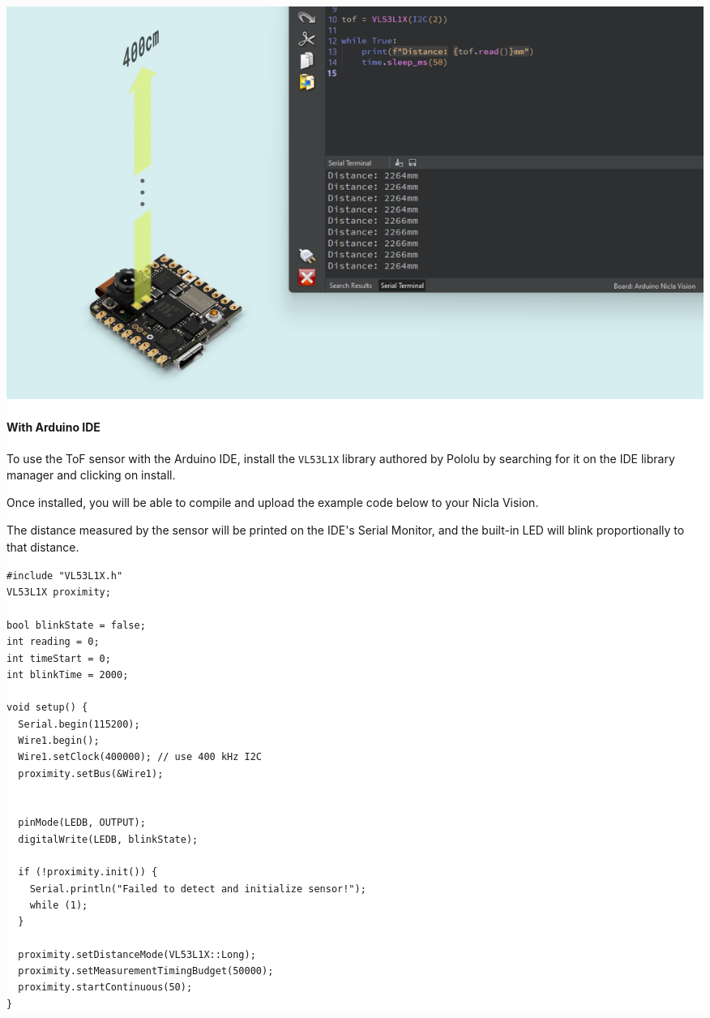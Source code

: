 ![ToF Sensor test using OpenMV](assets/tof-demo-openmv.png)

#### With Arduino IDE

To use the ToF sensor with the Arduino IDE, install the `VL53L1X` library authored by Pololu by searching for it on the IDE library manager and clicking on install.

Once installed, you will be able to compile and upload the example code below to your Nicla Vision.

The distance measured by the sensor will be printed on the IDE's Serial Monitor, and the built-in LED will blink proportionally to that distance.

```arduino 
#include "VL53L1X.h"
VL53L1X proximity;

bool blinkState = false;
int reading = 0;
int timeStart = 0;
int blinkTime = 2000;

void setup() {
  Serial.begin(115200);
  Wire1.begin();
  Wire1.setClock(400000); // use 400 kHz I2C
  proximity.setBus(&Wire1);


  pinMode(LEDB, OUTPUT);
  digitalWrite(LEDB, blinkState);

  if (!proximity.init()) {
    Serial.println("Failed to detect and initialize sensor!");
    while (1);
  }

  proximity.setDistanceMode(VL53L1X::Long);
  proximity.setMeasurementTimingBudget(50000);
  proximity.startContinuous(50);
}

```